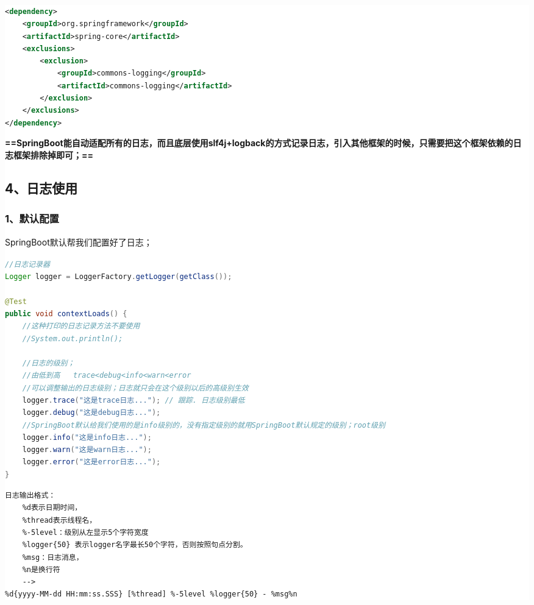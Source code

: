 ```xml
<dependency>
    <groupId>org.springframework</groupId>
    <artifactId>spring-core</artifactId>
    <exclusions>
        <exclusion>
            <groupId>commons-logging</groupId>
            <artifactId>commons-logging</artifactId>
        </exclusion>
    </exclusions>
</dependency>
```

**==SpringBoot能自动适配所有的日志，而且底层使用slf4j+logback的方式记录日志，引入其他框架的时候，只需要把这个框架依赖的日志框架排除掉即可；==**



## 4、日志使用

### 1、默认配置

SpringBoot默认帮我们配置好了日志；

```java
//日志记录器
Logger logger = LoggerFactory.getLogger(getClass());

@Test
public void contextLoads() {
	//这种打印的日志记录方法不要使用
    //System.out.println();

    //日志的级别；
    //由低到高   trace<debug<info<warn<error
    //可以调整输出的日志级别；日志就只会在这个级别以后的高级别生效
    logger.trace("这是trace日志..."); // 跟踪. 日志级别最低
    logger.debug("这是debug日志...");
    //SpringBoot默认给我们使用的是info级别的，没有指定级别的就用SpringBoot默认规定的级别；root级别
    logger.info("这是info日志...");
    logger.warn("这是warn日志...");
    logger.error("这是error日志...");
}
```



```
日志输出格式：
    %d表示日期时间，
    %thread表示线程名，
    %-5level：级别从左显示5个字符宽度
    %logger{50} 表示logger名字最长50个字符，否则按照句点分割。 
    %msg：日志消息，
    %n是换行符
    -->
%d{yyyy-MM-dd HH:mm:ss.SSS} [%thread] %-5level %logger{50} - %msg%n
```
